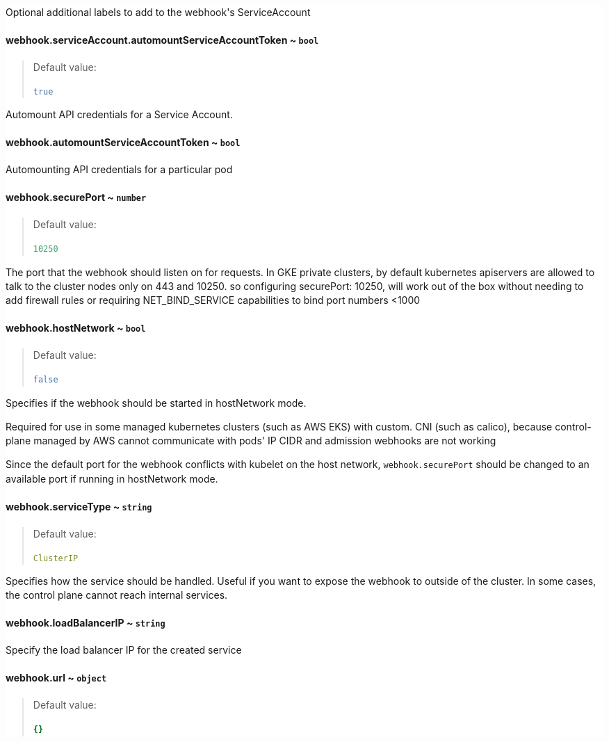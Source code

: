 Optional additional labels to add to the webhook's ServiceAccount

#### **webhook.serviceAccount.automountServiceAccountToken** ~ `bool`
> Default value:
> ```yaml
> true
> ```

Automount API credentials for a Service Account.
#### **webhook.automountServiceAccountToken** ~ `bool`

Automounting API credentials for a particular pod

#### **webhook.securePort** ~ `number`
> Default value:
> ```yaml
> 10250
> ```

The port that the webhook should listen on for requests. In GKE private clusters, by default kubernetes apiservers are allowed to talk to the cluster nodes only on 443 and 10250. so configuring securePort: 10250, will work out of the box without needing to add firewall rules or requiring NET_BIND_SERVICE capabilities to bind port numbers <1000
#### **webhook.hostNetwork** ~ `bool`
> Default value:
> ```yaml
> false
> ```

Specifies if the webhook should be started in hostNetwork mode.  
  
Required for use in some managed kubernetes clusters (such as AWS EKS) with custom. CNI (such as calico), because control-plane managed by AWS cannot communicate with pods' IP CIDR and admission webhooks are not working  
  
Since the default port for the webhook conflicts with kubelet on the host network, `webhook.securePort` should be changed to an available port if running in hostNetwork mode.
#### **webhook.serviceType** ~ `string`
> Default value:
> ```yaml
> ClusterIP
> ```

Specifies how the service should be handled. Useful if you want to expose the webhook to outside of the cluster. In some cases, the control plane cannot reach internal services.
#### **webhook.loadBalancerIP** ~ `string`

Specify the load balancer IP for the created service

#### **webhook.url** ~ `object`
> Default value:
> ```yaml
> {}
> ```
